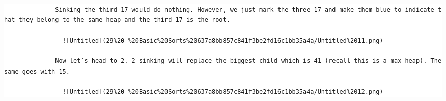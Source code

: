                 - Sinking the third 17 would do nothing. However, we just mark the three 17 and make them blue to indicate that they belong to the same heap and the third 17 is the root.
                    
                    ![Untitled](29%20-%20Basic%20Sorts%20637a8bb857c841f3be2fd16c1bb35a4a/Untitled%2011.png)
                    
                - Now let’s head to 2. 2 sinking will replace the biggest child which is 41 (recall this is a max-heap). The same goes with 15.
                    
                    ![Untitled](29%20-%20Basic%20Sorts%20637a8bb857c841f3be2fd16c1bb35a4a/Untitled%2012.png)
                    